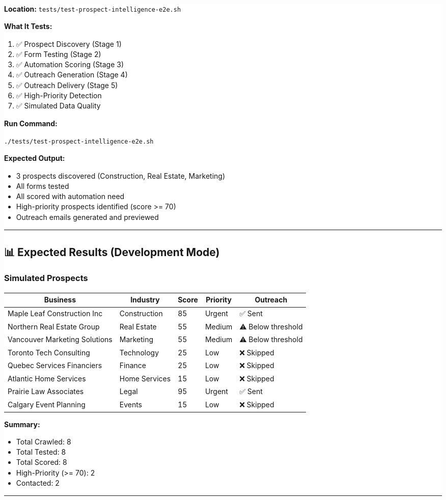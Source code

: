 **Location:** `tests/test-prospect-intelligence-e2e.sh`

**What It Tests:**
1. ✅ Prospect Discovery (Stage 1)
2. ✅ Form Testing (Stage 2)
3. ✅ Automation Scoring (Stage 3)
4. ✅ Outreach Generation (Stage 4)
5. ✅ Outreach Delivery (Stage 5)
6. ✅ High-Priority Detection
7. ✅ Simulated Data Quality

**Run Command:**
```bash
./tests/test-prospect-intelligence-e2e.sh
```

**Expected Output:**
- 3 prospects discovered (Construction, Real Estate, Marketing)
- All forms tested
- All scored with automation need
- High-priority prospects identified (score >= 70)
- Outreach emails generated and previewed

---

## 📊 Expected Results (Development Mode)

### Simulated Prospects

| Business | Industry | Score | Priority | Outreach |
|----------|----------|-------|----------|----------|
| Maple Leaf Construction Inc | Construction | 85 | Urgent | ✅ Sent |
| Northern Real Estate Group | Real Estate | 55 | Medium | ⚠️ Below threshold |
| Vancouver Marketing Solutions | Marketing | 55 | Medium | ⚠️ Below threshold |
| Toronto Tech Consulting | Technology | 25 | Low | ❌ Skipped |
| Quebec Services Financiers | Finance | 25 | Low | ❌ Skipped |
| Atlantic Home Services | Home Services | 15 | Low | ❌ Skipped |
| Prairie Law Associates | Legal | 95 | Urgent | ✅ Sent |
| Calgary Event Planning | Events | 15 | Low | ❌ Skipped |

**Summary:**
- Total Crawled: 8
- Total Tested: 8
- Total Scored: 8
- High-Priority (>= 70): 2
- Contacted: 2

---
